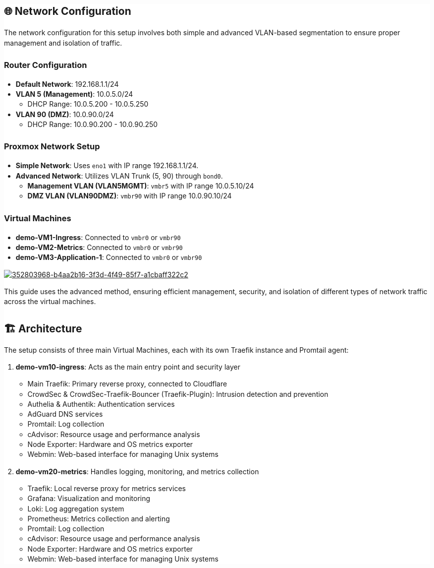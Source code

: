 ## 🌐 Network Configuration

The network configuration for this setup involves both simple and advanced
VLAN-based segmentation to ensure proper management and isolation of traffic.

### Router Configuration

- **Default Network**: 192.168.1.1/24
- **VLAN 5 (Management)**: 10.0.5.0/24
  - DHCP Range: 10.0.5.200 - 10.0.5.250
- **VLAN 90 (DMZ)**: 10.0.90.0/24
  - DHCP Range: 10.0.90.200 - 10.0.90.250

### Proxmox Network Setup

- **Simple Network**: Uses `eno1` with IP range 192.168.1.1/24.
- **Advanced Network**: Utilizes VLAN Trunk (5, 90) through `bond0`.
  - **Management VLAN (VLAN5MGMT)**: `vmbr5` with IP range 10.0.5.10/24
  - **DMZ VLAN (VLAN90DMZ)**: `vmbr90` with IP range 10.0.90.10/24

### Virtual Machines

- **demo-VM1-Ingress**: Connected to `vmbr0` or `vmbr90`
- **demo-VM2-Metrics**: Connected to `vmbr0` or `vmbr90`
- **demo-VM3-Application-1**: Connected to `vmbr0` or `vmbr90`

[![352803968-b4aa2b16-3f3d-4f49-85f7-a1cbaff322c2](https://github.com/user-attachments/assets/f41635d2-b616-40d1-94af-2c9cc6f4a89c)](https://github.com/user-attachments/assets/f41635d2-b616-40d1-94af-2c9cc6f4a89c)

This guide uses the advanced method, ensuring efficient management, security, and isolation of different types of network traffic across the virtual machines.

## 🏗 Architecture

The setup consists of three main Virtual Machines, each with its own Traefik instance and Promtail agent:

1. **demo-vm10-ingress**: Acts as the main entry point and security layer
   - Main Traefik: Primary reverse proxy, connected to Cloudflare
   - CrowdSec & CrowdSec-Traefik-Bouncer (Traefik-Plugin): Intrusion detection and prevention
   - Authelia & Authentik: Authentication services
   - AdGuard DNS services
   - Promtail: Log collection
   - cAdvisor: Resource usage and performance analysis
   - Node Exporter: Hardware and OS metrics exporter
   - Webmin: Web-based interface for managing Unix systems

2. **demo-vm20-metrics**: Handles logging, monitoring, and metrics collection
   - Traefik: Local reverse proxy for metrics services
   - Grafana: Visualization and monitoring
   - Loki: Log aggregation system
   - Prometheus: Metrics collection and alerting
   - Promtail: Log collection
   - cAdvisor: Resource usage and performance analysis
   - Node Exporter: Hardware and OS metrics exporter
   - Webmin: Web-based interface for managing Unix systems
